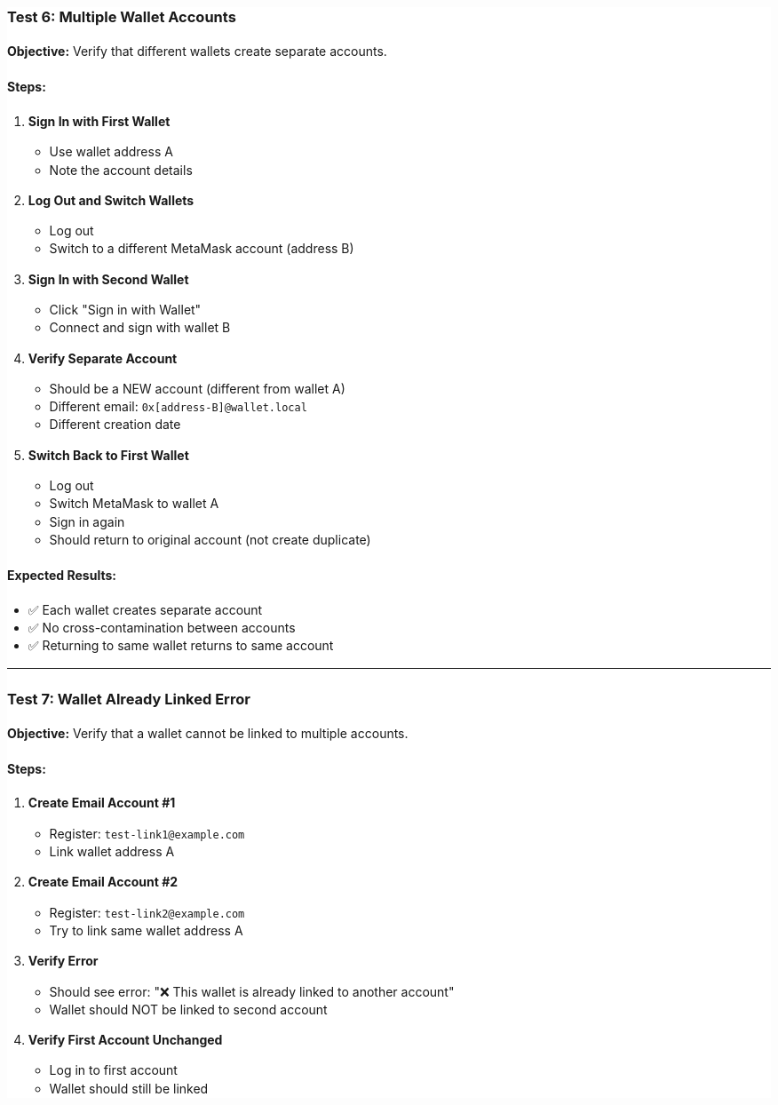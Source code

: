 
### **Test 6: Multiple Wallet Accounts**

**Objective:** Verify that different wallets create separate accounts.

#### Steps:

1. **Sign In with First Wallet**
   - Use wallet address A
   - Note the account details

2. **Log Out and Switch Wallets**
   - Log out
   - Switch to a different MetaMask account (address B)

3. **Sign In with Second Wallet**
   - Click "Sign in with Wallet"
   - Connect and sign with wallet B

4. **Verify Separate Account**
   - Should be a NEW account (different from wallet A)
   - Different email: `0x[address-B]@wallet.local`
   - Different creation date

5. **Switch Back to First Wallet**
   - Log out
   - Switch MetaMask to wallet A
   - Sign in again
   - Should return to original account (not create duplicate)

#### Expected Results:
- ✅ Each wallet creates separate account
- ✅ No cross-contamination between accounts
- ✅ Returning to same wallet returns to same account

---

### **Test 7: Wallet Already Linked Error**

**Objective:** Verify that a wallet cannot be linked to multiple accounts.

#### Steps:

1. **Create Email Account #1**
   - Register: `test-link1@example.com`
   - Link wallet address A

2. **Create Email Account #2**
   - Register: `test-link2@example.com`
   - Try to link same wallet address A

3. **Verify Error**
   - Should see error: "❌ This wallet is already linked to another account"
   - Wallet should NOT be linked to second account

4. **Verify First Account Unchanged**
   - Log in to first account
   - Wallet should still be linked

